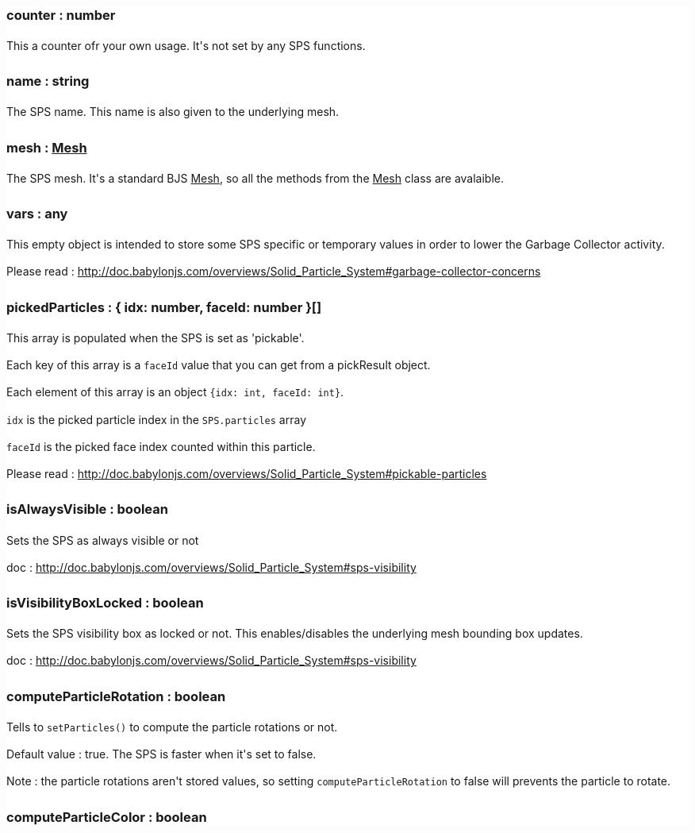 ### counter : number

This a counter ofr your own usage. It's not set by any SPS functions.

### name : string

The SPS name. This name is also given to the underlying mesh.

### mesh : [Mesh](/classes/2.4/Mesh)

The SPS mesh. It's a standard BJS [Mesh](/classes/2.4/Mesh), so all the methods from the [Mesh](/classes/2.4/Mesh) class are avalaible.

### vars : any

This empty object is intended to store some SPS specific or temporary values in order to lower the Garbage Collector activity.

Please read : http://doc.babylonjs.com/overviews/Solid_Particle_System#garbage-collector-concerns

### pickedParticles : { idx: number,  faceId: number }[]

This array is populated when the SPS is set as 'pickable'.

Each key of this array is a `faceId` value that you can get from a pickResult object.

Each element of this array is an object `{idx: int, faceId: int}`.

`idx` is the picked particle index in the `SPS.particles` array

`faceId` is the picked face index counted within this particle.

Please read : http://doc.babylonjs.com/overviews/Solid_Particle_System#pickable-particles

### isAlwaysVisible : boolean

Sets the SPS as always visible or not

doc : http://doc.babylonjs.com/overviews/Solid_Particle_System#sps-visibility

### isVisibilityBoxLocked : boolean

Sets the SPS visibility box as locked or not. This enables/disables the underlying mesh bounding box updates.

doc : http://doc.babylonjs.com/overviews/Solid_Particle_System#sps-visibility

### computeParticleRotation : boolean

Tells to `setParticles()` to compute the particle rotations or not.

Default value : true. The SPS is faster when it's set to false.

Note : the particle rotations aren't stored values, so setting `computeParticleRotation` to false will prevents the particle to rotate.

### computeParticleColor : boolean
